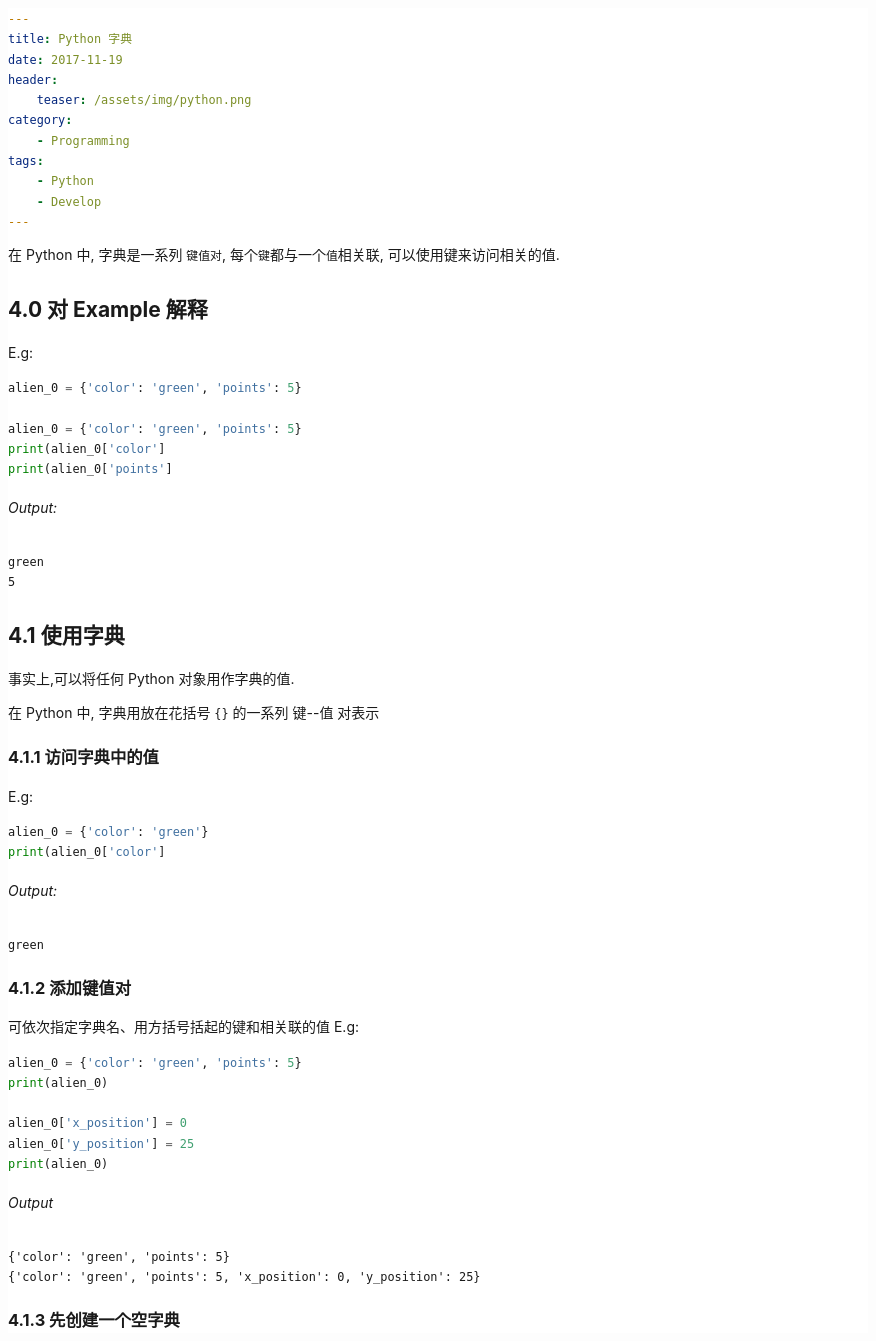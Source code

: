 ```yaml
---
title: Python 字典
date: 2017-11-19
header:
    teaser: /assets/img/python.png
category:
    - Programming
tags: 
    - Python
    - Develop
---
```

在 Python 中, 字典是一系列 `键值对`, 每个`键`都与一个`值`相关联, 可以使用键来访问相关的值.


## 4.0 对 Example 解释
E.g:
```python
alien_0 = {'color': 'green', 'points': 5}

alien_0 = {'color': 'green', 'points': 5}
print(alien_0['color']
print(alien_0['points']
```
###### Output:
```
green
5
```

## 4.1 使用字典
事实上,可以将任何 Python 对象用作字典的值.

在 Python 中, 字典用放在花括号 `{}` 的一系列 键--值 对表示

### 4.1.1 访问字典中的值
E.g:
```python
alien_0 = {'color': 'green'}
print(alien_0['color']
```
###### Output: 
```
green
```
### 4.1.2 添加键值对
可依次指定字典名、用方括号括起的键和相关联的值
E.g:
```python
alien_0 = {'color': 'green', 'points': 5}
print(alien_0)

alien_0['x_position'] = 0
alien_0['y_position'] = 25
print(alien_0)
```
###### Output
```
{'color': 'green', 'points': 5}
{'color': 'green', 'points': 5, 'x_position': 0, 'y_position': 25}
```
### 4.1.3 先创建一个空字典